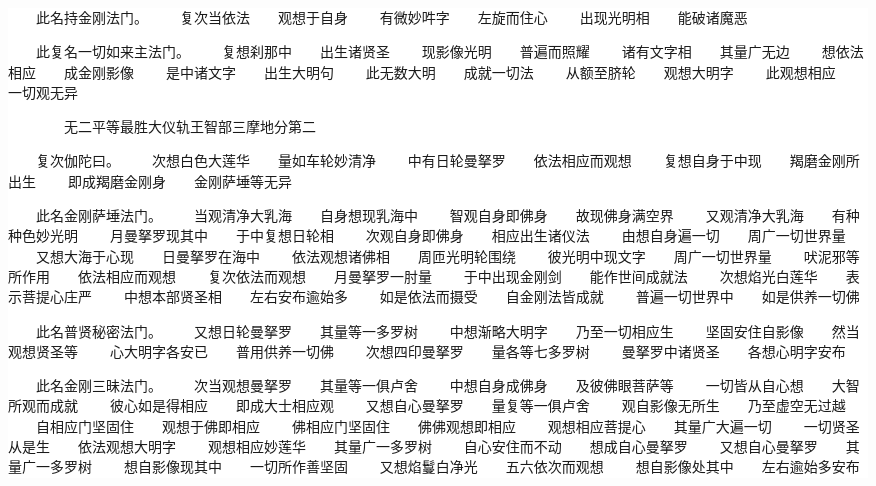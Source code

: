 　　此名持金刚法门。
　　复次当依法　　观想于自身
　　有微妙吽字　　左旋而住心
　　出现光明相　　能破诸魔恶

　　此复名一切如来主法门。
　　复想刹那中　　出生诸贤圣
　　现影像光明　　普遍而照耀
　　诸有文字相　　其量广无边
　　想依法相应　　成金刚影像
　　是中诸文字　　出生大明句
　　此无数大明　　成就一切法
　　从额至脐轮　　观想大明字
　　此观想相应　　一切观无异

　　　　无二平等最胜大仪轨王智部三摩地分第二

　　复次伽陀曰。
　　次想白色大莲华　　量如车轮妙清净
　　中有日轮曼拏罗　　依法相应而观想
　　复想自身于中现　　羯磨金刚所出生
　　即成羯磨金刚身　　金刚萨埵等无异

　　此名金刚萨埵法门。
　　当观清净大乳海　　自身想现乳海中
　　智观自身即佛身　　故现佛身满空界
　　又观清净大乳海　　有种种色妙光明
　　月曼拏罗现其中　　于中复想日轮相
　　次观自身即佛身　　相应出生诸仪法
　　由想自身遍一切　　周广一切世界量
　　又想大海于心现　　日曼拏罗在海中
　　依法观想诸佛相　　周匝光明轮围绕
　　彼光明中现文字　　周广一切世界量
　　吠泥邪等所作用　　依法相应而观想
　　复次依法而观想　　月曼拏罗一肘量
　　于中出现金刚剑　　能作世间成就法
　　次想焰光白莲华　　表示菩提心庄严
　　中想本部贤圣相　　左右安布逾始多
　　如是依法而摄受　　自金刚法皆成就
　　普遍一切世界中　　如是供养一切佛

　　此名普贤秘密法门。
　　又想日轮曼拏罗　　其量等一多罗树
　　中想渐略大明字　　乃至一切相应生
　　坚固安住自影像　　然当观想贤圣等
　　心大明字各安已　　普用供养一切佛
　　次想四印曼拏罗　　量各等七多罗树
　　曼拏罗中诸贤圣　　各想心明字安布

　　此名金刚三昧法门。
　　次当观想曼拏罗　　其量等一俱卢舍
　　中想自身成佛身　　及彼佛眼菩萨等
　　一切皆从自心想　　大智所观而成就
　　彼心如是得相应　　即成大士相应观
　　又想自心曼拏罗　　量复等一俱卢舍
　　观自影像无所生　　乃至虚空无过越
　　自相应门坚固住　　观想于佛即相应
　　佛相应门坚固住　　佛佛观想即相应
　　观想相应菩提心　　其量广大遍一切
　　一切贤圣从是生　　依法观想大明字
　　观想相应妙莲华　　其量广一多罗树
　　自心安住而不动　　想成自心曼拏罗
　　又想自心曼拏罗　　其量广一多罗树
　　想自影像现其中　　一切所作善坚固
　　又想焰鬘白净光　　五六依次而观想
　　想自影像处其中　　左右逾始多安布